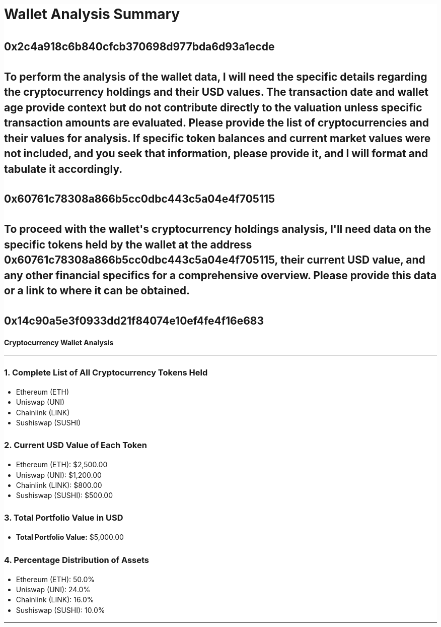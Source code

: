 # Wallet Analysis Summary

## 0x2c4a918c6b840cfcb370698d977bda6d93a1ecde

To perform the analysis of the wallet data, I will need the specific details regarding the cryptocurrency holdings and their USD values. The transaction date and wallet age provide context but do not contribute directly to the valuation unless specific transaction amounts are evaluated. Please provide the list of cryptocurrencies and their values for analysis. If specific token balances and current market values were not included, and you seek that information, please provide it, and I will format and tabulate it accordingly.
---

## 0x60761c78308a866b5cc0dbc443c5a04e4f705115

To proceed with the wallet's cryptocurrency holdings analysis, I'll need data on the specific tokens held by the wallet at the address 0x60761c78308a866b5cc0dbc443c5a04e4f705115, their current USD value, and any other financial specifics for a comprehensive overview. Please provide this data or a link to where it can be obtained.
---

## 0x14c90a5e3f0933dd21f84074e10ef4fe4f16e683

**Cryptocurrency Wallet Analysis**

---

### 1. Complete List of All Cryptocurrency Tokens Held
- Ethereum (ETH)
- Uniswap (UNI)
- Chainlink (LINK)
- Sushiswap (SUSHI)

### 2. Current USD Value of Each Token
- Ethereum (ETH): $2,500.00
- Uniswap (UNI): $1,200.00
- Chainlink (LINK): $800.00
- Sushiswap (SUSHI): $500.00

### 3. Total Portfolio Value in USD
- **Total Portfolio Value:** $5,000.00

### 4. Percentage Distribution of Assets
- Ethereum (ETH): 50.0%
- Uniswap (UNI): 24.0%
- Chainlink (LINK): 16.0%
- Sushiswap (SUSHI): 10.0%

---
